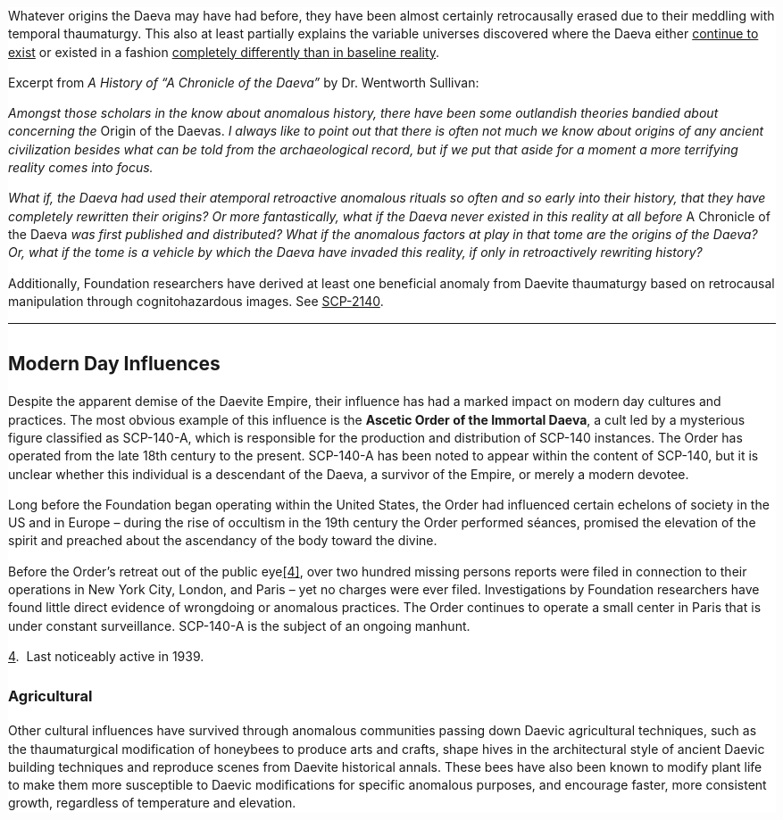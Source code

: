 Whatever origins the Daeva may have had before, they have been almost certainly retrocausally erased due to their meddling with temporal thaumaturgy. This also at least partially explains the variable universes discovered where the Daeva either [continue to exist](/scp-6140) or existed in a fashion [completely differently than in baseline reality](/the-trashfire).

Excerpt from _A History of “A Chronicle of the Daeva”_ by Dr. Wentworth Sullivan:

_Amongst those scholars in the know about anomalous history, there have been some outlandish theories bandied about concerning the_ Origin of the Daevas. _I always like to point out that there is often not much we know about origins of any ancient civilization besides what can be told from the archaeological record, but if we put that aside for a moment a more terrifying reality comes into focus._

_What if, the Daeva had used their atemporal retroactive anomalous rituals so often and so early into their history, that they have completely rewritten their origins? Or more fantastically, what if the Daeva never existed in this reality at all before_ A Chronicle of the Daeva _was first published and distributed? What if the anomalous factors at play in that tome are the origins of the Daeva? Or, what if the tome is a vehicle by which the Daeva have invaded this reality, if only in retroactively rewriting history?_

Additionally, Foundation researchers have derived at least one beneficial anomaly from Daevite thaumaturgy based on retrocausal manipulation through cognitohazardous images. See [SCP-2140](/scp-2140).

---

## Modern Day Influences

Despite the apparent demise of the Daevite Empire, their influence has had a marked impact on modern day cultures and practices. The most obvious example of this influence is the **Ascetic Order of the Immortal Daeva**, a cult led by a mysterious figure classified as SCP-140-A, which is responsible for the production and distribution of SCP-140 instances. The Order has operated from the late 18th century to the present. SCP-140-A has been noted to appear within the content of SCP-140, but it is unclear whether this individual is a descendant of the Daeva, a survivor of the Empire, or merely a modern devotee.

Long before the Foundation began operating within the United States, the Order had influenced certain echelons of society in the US and in Europe – during the rise of occultism in the 19th century the Order performed séances, promised the elevation of the spirit and preached about the ascendancy of the body toward the divine.

Before the Order’s retreat out of the public eye[\[4\]](#footnote-8254-4), over two hundred missing persons reports were filed in connection to their operations in New York City, London, and Paris – yet no charges were ever filed. Investigations by Foundation researchers have found little direct evidence of wrongdoing or anomalous practices. The Order continues to operate a small center in Paris that is under constant surveillance. SCP-140-A is the subject of an ongoing manhunt.

[4](#footnoteref-8254-4 "Go to note reference").  Last noticeably active in 1939.

### Agricultural

Other cultural influences have survived through anomalous communities passing down Daevic agricultural techniques, such as the thaumaturgical modification of honeybees to produce arts and crafts, shape hives in the architectural style of ancient Daevic building techniques and reproduce scenes from Daevite historical annals. These bees have also been known to modify plant life to make them more susceptible to Daevic modifications for specific anomalous purposes, and encourage faster, more consistent growth, regardless of temperature and elevation.

